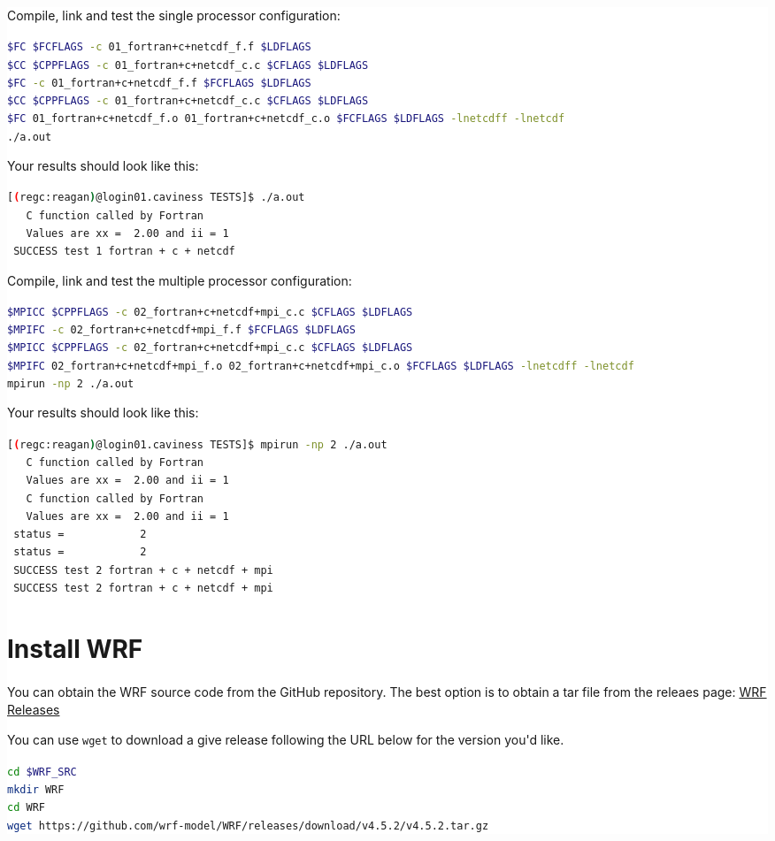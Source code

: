 Compile, link and test the single processor configuration:

```bash
$FC $FCFLAGS -c 01_fortran+c+netcdf_f.f $LDFLAGS
$CC $CPPFLAGS -c 01_fortran+c+netcdf_c.c $CFLAGS $LDFLAGS
$FC -c 01_fortran+c+netcdf_f.f $FCFLAGS $LDFLAGS
$CC $CPPFLAGS -c 01_fortran+c+netcdf_c.c $CFLAGS $LDFLAGS
$FC 01_fortran+c+netcdf_f.o 01_fortran+c+netcdf_c.o $FCFLAGS $LDFLAGS -lnetcdff -lnetcdf
./a.out
```

Your results should look like this:

```bash
[(regc:reagan)@login01.caviness TESTS]$ ./a.out
   C function called by Fortran
   Values are xx =  2.00 and ii = 1 
 SUCCESS test 1 fortran + c + netcdf
 ```

Compile, link and test the multiple processor configuration:

```bash
$MPICC $CPPFLAGS -c 02_fortran+c+netcdf+mpi_c.c $CFLAGS $LDFLAGS
$MPIFC -c 02_fortran+c+netcdf+mpi_f.f $FCFLAGS $LDFLAGS
$MPICC $CPPFLAGS -c 02_fortran+c+netcdf+mpi_c.c $CFLAGS $LDFLAGS
$MPIFC 02_fortran+c+netcdf+mpi_f.o 02_fortran+c+netcdf+mpi_c.o $FCFLAGS $LDFLAGS -lnetcdff -lnetcdf
mpirun -np 2 ./a.out
```

Your results should look like this:

```bash
[(regc:reagan)@login01.caviness TESTS]$ mpirun -np 2 ./a.out
   C function called by Fortran
   Values are xx =  2.00 and ii = 1 
   C function called by Fortran
   Values are xx =  2.00 and ii = 1 
 status =            2
 status =            2
 SUCCESS test 2 fortran + c + netcdf + mpi
 SUCCESS test 2 fortran + c + netcdf + mpi
```

# Install WRF

You can obtain the WRF source code from the GitHub repository. The best option is to obtain a tar file from the releaes page:
[WRF Releases](https://github.com/wrf-model/WRF/releases)

You can use `wget` to download a give release following the URL below for the version you'd like.

```bash
cd $WRF_SRC
mkdir WRF
cd WRF
wget https://github.com/wrf-model/WRF/releases/download/v4.5.2/v4.5.2.tar.gz
```
